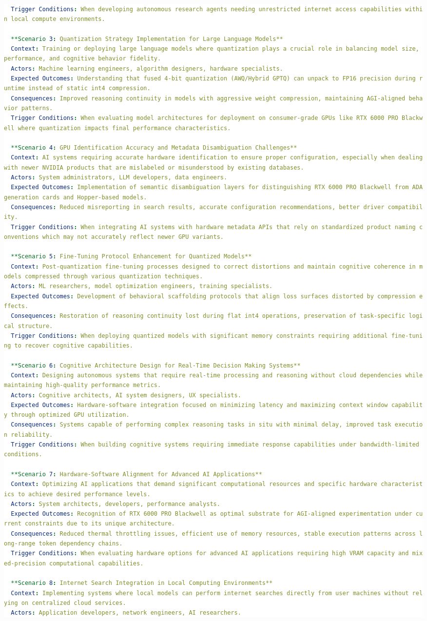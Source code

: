 ```yaml
  Trigger Conditions: When developing autonomous research agents needing unrestricted internet access capabilities within local compute environments.

  **Scenario 3: Quantization Strategy Implementation for Large Language Models**
  Context: Training or deploying large language models where quantization plays a crucial role in balancing model size, performance, and cognitive behavior fidelity.
  Actors: Machine learning engineers, algorithm designers, hardware specialists.
  Expected Outcomes: Understanding that fused 4-bit quantization (AWQ/Hybrid GPTQ) can unpack to FP16 precision during runtime instead of static int4 compression.
  Consequences: Improved reasoning continuity in models with aggressive weight compression, maintaining AGI-aligned behavior patterns.
  Trigger Conditions: When evaluating model architectures for deployment on consumer-grade GPUs like RTX 6000 PRO Blackwell where quantization impacts final performance characteristics.

  **Scenario 4: GPU Identification Accuracy and Metadata Disambiguation Challenges**
  Context: AI systems requiring accurate hardware identification to ensure proper configuration, especially when dealing with newer NVIDIA products that are mislabeled or misunderstood by existing databases.
  Actors: System administrators, LLM developers, data engineers.
  Expected Outcomes: Implementation of semantic disambiguation layers for distinguishing RTX 6000 PRO Blackwell from ADA generation cards and Hopper-based models.
  Consequences: Reduced misreporting in search results, accurate configuration recommendations, better driver compatibility.
  Trigger Conditions: When integrating AI systems with hardware metadata APIs that rely on standardized product naming conventions which may not accurately reflect newer GPU variants.

  **Scenario 5: Fine-Tuning Protocol Enhancement for Quantized Models**
  Context: Post-quantization fine-tuning processes designed to correct distortions and maintain cognitive coherence in models compressed through various quantization techniques.
  Actors: ML researchers, model optimization engineers, training specialists.
  Expected Outcomes: Development of behavioral scaffolding protocols that align loss surfaces distorted by compression effects.
  Consequences: Restoration of reasoning continuity lost during flat int4 operations, preservation of task-specific logical structure.
  Trigger Conditions: When deploying quantized models with significant memory constraints requiring additional fine-tuning to recover cognitive capabilities.

  **Scenario 6: Cognitive Architecture Design for Real-Time Decision Making Systems**
  Context: Designing autonomous systems that require real-time processing and reasoning without cloud dependencies while maintaining high-quality performance metrics.
  Actors: Cognitive architects, AI system designers, UX specialists.
  Expected Outcomes: Hardware-software integration focused on minimizing latency and maximizing context window capability through optimized GPU utilization.
  Consequences: Systems capable of performing complex reasoning tasks in situ with minimal delay, improved task execution reliability.
  Trigger Conditions: When building cognitive systems requiring immediate response capabilities under bandwidth-limited conditions.

  **Scenario 7: Hardware-Software Alignment for Advanced AI Applications**
  Context: Optimizing AI applications that demand significant computational resources and specific hardware characteristics to achieve desired performance levels.
  Actors: System architects, developers, performance analysts.
  Expected Outcomes: Recognition of RTX 6000 PRO Blackwell as optimal substrate for AGI-aligned experimentation under current constraints due to its unique architecture.
  Consequences: Reduced thermal throttling issues, efficient use of memory resources, stable execution patterns across long-range token dependency chains.
  Trigger Conditions: When evaluating hardware options for advanced AI applications requiring high VRAM capacity and mixed-precision computational capabilities.

  **Scenario 8: Internet Search Integration in Local Computing Environments**
  Context: Implementing systems where local models can perform internet searches directly from user machines without relying on centralized cloud services.
  Actors: Application developers, network engineers, AI researchers.
```